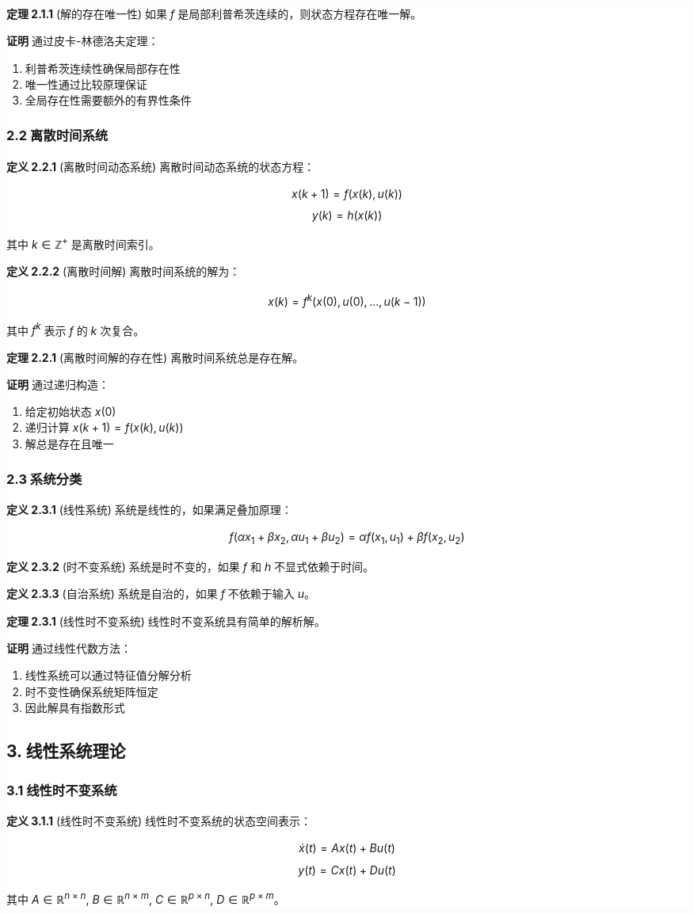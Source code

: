 **定理 2.1.1** (解的存在唯一性) 如果 $f$ 是局部利普希茨连续的，则状态方程存在唯一解。

**证明** 通过皮卡-林德洛夫定理：

1. 利普希茨连续性确保局部存在性
2. 唯一性通过比较原理保证
3. 全局存在性需要额外的有界性条件

### 2.2 离散时间系统

**定义 2.2.1** (离散时间动态系统) 离散时间动态系统的状态方程：

$$x(k+1) = f(x(k), u(k))$$
$$y(k) = h(x(k))$$

其中 $k \in \mathbb{Z}^+$ 是离散时间索引。

**定义 2.2.2** (离散时间解) 离散时间系统的解为：

$$x(k) = f^k(x(0), u(0), \ldots, u(k-1))$$

其中 $f^k$ 表示 $f$ 的 $k$ 次复合。

**定理 2.2.1** (离散时间解的存在性) 离散时间系统总是存在解。

**证明** 通过递归构造：

1. 给定初始状态 $x(0)$
2. 递归计算 $x(k+1) = f(x(k), u(k))$
3. 解总是存在且唯一

### 2.3 系统分类

**定义 2.3.1** (线性系统) 系统是线性的，如果满足叠加原理：

$$f(\alpha x_1 + \beta x_2, \alpha u_1 + \beta u_2) = \alpha f(x_1, u_1) + \beta f(x_2, u_2)$$

**定义 2.3.2** (时不变系统) 系统是时不变的，如果 $f$ 和 $h$ 不显式依赖于时间。

**定义 2.3.3** (自治系统) 系统是自治的，如果 $f$ 不依赖于输入 $u$。

**定理 2.3.1** (线性时不变系统) 线性时不变系统具有简单的解析解。

**证明** 通过线性代数方法：

1. 线性系统可以通过特征值分解分析
2. 时不变性确保系统矩阵恒定
3. 因此解具有指数形式

## 3. 线性系统理论

### 3.1 线性时不变系统

**定义 3.1.1** (线性时不变系统) 线性时不变系统的状态空间表示：

$$\dot{x}(t) = Ax(t) + Bu(t)$$
$$y(t) = Cx(t) + Du(t)$$

其中 $A \in \mathbb{R}^{n \times n}$, $B \in \mathbb{R}^{n \times m}$, $C \in \mathbb{R}^{p \times n}$, $D \in \mathbb{R}^{p \times m}$。
